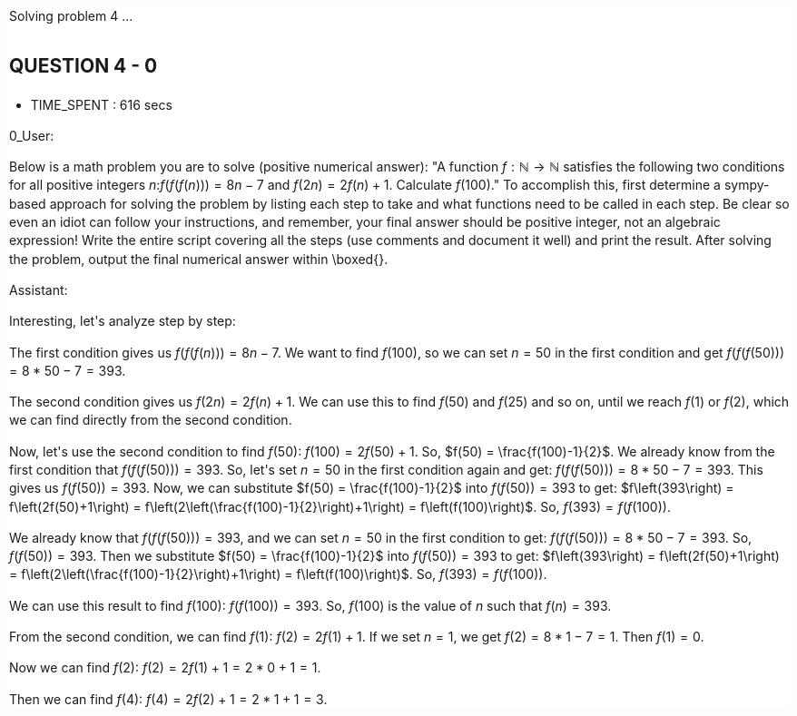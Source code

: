 Solving problem 4 ...



## QUESTION 4 - 0 
- TIME_SPENT : 616 secs

0_User:

Below is a math problem you are to solve (positive numerical answer):
"A function $f: \mathbb N \to \mathbb N$ satisfies the following two conditions for all positive integers $n$:$f(f(f(n)))=8n-7$ and $f(2n)=2f(n)+1$. Calculate $f(100)$."
To accomplish this, first determine a sympy-based approach for solving the problem by listing each step to take and what functions need to be called in each step. Be clear so even an idiot can follow your instructions, and remember, your final answer should be positive integer, not an algebraic expression!
Write the entire script covering all the steps (use comments and document it well) and print the result. After solving the problem, output the final numerical answer within \boxed{}.

Assistant: 

Interesting, let's analyze step by step:



The first condition gives us $f(f(f(n)))=8n-7$. We want to find $f(100)$, so we can set $n=50$ in the first condition and get $f(f(f(50)))=8*50-7=393$.

The second condition gives us $f(2n)=2f(n)+1$. We can use this to find $f(50)$ and $f(25)$ and so on, until we reach $f(1)$ or $f(2)$, which we can find directly from the second condition.

Now, let's use the second condition to find $f(50)$:
$f(100) = 2f(50)+1$. So, $f(50) = \frac{f(100)-1}{2}$.
We already know from the first condition that $f(f(f(50)))=393$. So, let's set $n=50$ in the first condition again and get:
$f(f(f(50)))=8*50-7=393$. This gives us $f(f(50))=393$.
Now, we can substitute $f(50) = \frac{f(100)-1}{2}$ into $f(f(50))=393$ to get:
$f\left(393\right) = f\left(2f(50)+1\right) = f\left(2\left(\frac{f(100)-1}{2}\right)+1\right) = f\left(f(100)\right)$.
So, $f(393) = f(f(100))$.

We already know that $f(f(f(50)))=393$, and we can set $n=50$ in the first condition to get:
$f(f(f(50)))=8*50-7=393$. So, $f(f(50))=393$.
Then we substitute $f(50) = \frac{f(100)-1}{2}$ into $f(f(50))=393$ to get:
$f\left(393\right) = f\left(2f(50)+1\right) = f\left(2\left(\frac{f(100)-1}{2}\right)+1\right) = f\left(f(100)\right)$.
So, $f(393) = f(f(100))$.

We can use this result to find $f(100)$:
$f(f(100)) = 393$. So, $f(100)$ is the value of $n$ such that $f(n) = 393$.

From the second condition, we can find $f(1)$: $f(2) = 2f(1)+1$. If we set $n=1$, we get $f(2)=8*1-7=1$. Then $f(1)=0$.

Now we can find $f(2)$: $f(2) = 2f(1)+1 = 2*0+1 = 1$.

Then we can find $f(4)$: $f(4) = 2f(2)+1 = 2*1+1 = 3$.
